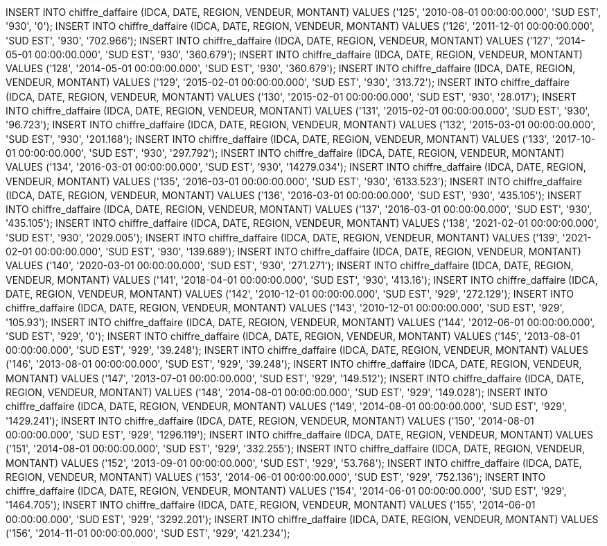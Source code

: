 INSERT INTO chiffre_daffaire (IDCA, DATE, REGION, VENDEUR, MONTANT) VALUES ('125', '2010-08-01 00:00:00.000', 'SUD EST', '930', '0');
INSERT INTO chiffre_daffaire (IDCA, DATE, REGION, VENDEUR, MONTANT) VALUES ('126', '2011-12-01 00:00:00.000', 'SUD EST', '930', '702.966');
INSERT INTO chiffre_daffaire (IDCA, DATE, REGION, VENDEUR, MONTANT) VALUES ('127', '2014-05-01 00:00:00.000', 'SUD EST', '930', '360.679');
INSERT INTO chiffre_daffaire (IDCA, DATE, REGION, VENDEUR, MONTANT) VALUES ('128', '2014-05-01 00:00:00.000', 'SUD EST', '930', '360.679');
INSERT INTO chiffre_daffaire (IDCA, DATE, REGION, VENDEUR, MONTANT) VALUES ('129', '2015-02-01 00:00:00.000', 'SUD EST', '930', '313.72');
INSERT INTO chiffre_daffaire (IDCA, DATE, REGION, VENDEUR, MONTANT) VALUES ('130', '2015-02-01 00:00:00.000', 'SUD EST', '930', '28.017');
INSERT INTO chiffre_daffaire (IDCA, DATE, REGION, VENDEUR, MONTANT) VALUES ('131', '2015-02-01 00:00:00.000', 'SUD EST', '930', '96.723');
INSERT INTO chiffre_daffaire (IDCA, DATE, REGION, VENDEUR, MONTANT) VALUES ('132', '2015-03-01 00:00:00.000', 'SUD EST', '930', '201.168');
INSERT INTO chiffre_daffaire (IDCA, DATE, REGION, VENDEUR, MONTANT) VALUES ('133', '2017-10-01 00:00:00.000', 'SUD EST', '930', '297.792');
INSERT INTO chiffre_daffaire (IDCA, DATE, REGION, VENDEUR, MONTANT) VALUES ('134', '2016-03-01 00:00:00.000', 'SUD EST', '930', '14279.034');
INSERT INTO chiffre_daffaire (IDCA, DATE, REGION, VENDEUR, MONTANT) VALUES ('135', '2016-03-01 00:00:00.000', 'SUD EST', '930', '6133.523');
INSERT INTO chiffre_daffaire (IDCA, DATE, REGION, VENDEUR, MONTANT) VALUES ('136', '2016-03-01 00:00:00.000', 'SUD EST', '930', '435.105');
INSERT INTO chiffre_daffaire (IDCA, DATE, REGION, VENDEUR, MONTANT) VALUES ('137', '2016-03-01 00:00:00.000', 'SUD EST', '930', '435.105');
INSERT INTO chiffre_daffaire (IDCA, DATE, REGION, VENDEUR, MONTANT) VALUES ('138', '2021-02-01 00:00:00.000', 'SUD EST', '930', '2029.005');
INSERT INTO chiffre_daffaire (IDCA, DATE, REGION, VENDEUR, MONTANT) VALUES ('139', '2021-02-01 00:00:00.000', 'SUD EST', '930', '139.689');
INSERT INTO chiffre_daffaire (IDCA, DATE, REGION, VENDEUR, MONTANT) VALUES ('140', '2020-03-01 00:00:00.000', 'SUD EST', '930', '271.271');
INSERT INTO chiffre_daffaire (IDCA, DATE, REGION, VENDEUR, MONTANT) VALUES ('141', '2018-04-01 00:00:00.000', 'SUD EST', '930', '413.16');
INSERT INTO chiffre_daffaire (IDCA, DATE, REGION, VENDEUR, MONTANT) VALUES ('142', '2010-12-01 00:00:00.000', 'SUD EST', '929', '272.129');
INSERT INTO chiffre_daffaire (IDCA, DATE, REGION, VENDEUR, MONTANT) VALUES ('143', '2010-12-01 00:00:00.000', 'SUD EST', '929', '105.93');
INSERT INTO chiffre_daffaire (IDCA, DATE, REGION, VENDEUR, MONTANT) VALUES ('144', '2012-06-01 00:00:00.000', 'SUD EST', '929', '0');
INSERT INTO chiffre_daffaire (IDCA, DATE, REGION, VENDEUR, MONTANT) VALUES ('145', '2013-08-01 00:00:00.000', 'SUD EST', '929', '39.248');
INSERT INTO chiffre_daffaire (IDCA, DATE, REGION, VENDEUR, MONTANT) VALUES ('146', '2013-08-01 00:00:00.000', 'SUD EST', '929', '39.248');
INSERT INTO chiffre_daffaire (IDCA, DATE, REGION, VENDEUR, MONTANT) VALUES ('147', '2013-07-01 00:00:00.000', 'SUD EST', '929', '149.512');
INSERT INTO chiffre_daffaire (IDCA, DATE, REGION, VENDEUR, MONTANT) VALUES ('148', '2014-08-01 00:00:00.000', 'SUD EST', '929', '149.028');
INSERT INTO chiffre_daffaire (IDCA, DATE, REGION, VENDEUR, MONTANT) VALUES ('149', '2014-08-01 00:00:00.000', 'SUD EST', '929', '1429.241');
INSERT INTO chiffre_daffaire (IDCA, DATE, REGION, VENDEUR, MONTANT) VALUES ('150', '2014-08-01 00:00:00.000', 'SUD EST', '929', '1296.119');
INSERT INTO chiffre_daffaire (IDCA, DATE, REGION, VENDEUR, MONTANT) VALUES ('151', '2014-08-01 00:00:00.000', 'SUD EST', '929', '332.255');
INSERT INTO chiffre_daffaire (IDCA, DATE, REGION, VENDEUR, MONTANT) VALUES ('152', '2013-09-01 00:00:00.000', 'SUD EST', '929', '53.768');
INSERT INTO chiffre_daffaire (IDCA, DATE, REGION, VENDEUR, MONTANT) VALUES ('153', '2014-06-01 00:00:00.000', 'SUD EST', '929', '752.136');
INSERT INTO chiffre_daffaire (IDCA, DATE, REGION, VENDEUR, MONTANT) VALUES ('154', '2014-06-01 00:00:00.000', 'SUD EST', '929', '1464.705');
INSERT INTO chiffre_daffaire (IDCA, DATE, REGION, VENDEUR, MONTANT) VALUES ('155', '2014-06-01 00:00:00.000', 'SUD EST', '929', '3292.201');
INSERT INTO chiffre_daffaire (IDCA, DATE, REGION, VENDEUR, MONTANT) VALUES ('156', '2014-11-01 00:00:00.000', 'SUD EST', '929', '421.234');